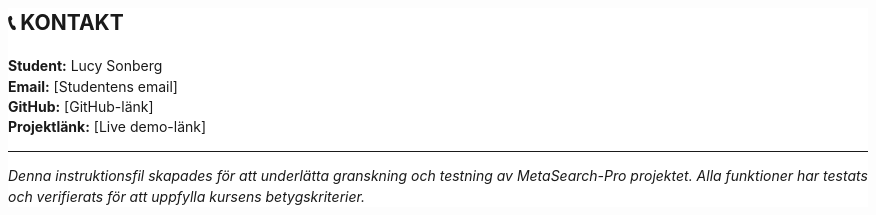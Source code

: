 
## 📞 KONTAKT

**Student:** Lucy Sonberg  
**Email:** [Studentens email]  
**GitHub:** [GitHub-länk]  
**Projektlänk:** [Live demo-länk]  

---

*Denna instruktionsfil skapades för att underlätta granskning och testning av MetaSearch-Pro projektet. Alla funktioner har testats och verifierats för att uppfylla kursens betygskriterier.*
